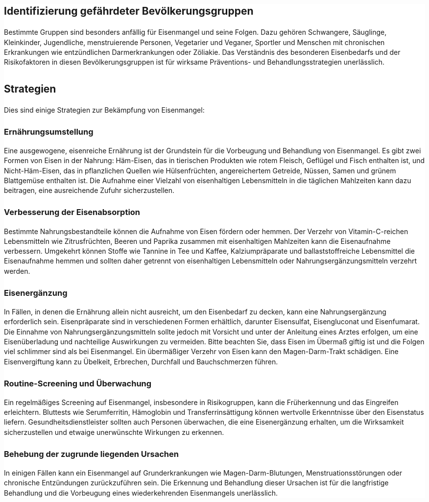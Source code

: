 ## Identifizierung gefährdeter Bevölkerungsgruppen

Bestimmte Gruppen sind besonders anfällig für Eisenmangel und seine Folgen. Dazu gehören Schwangere, Säuglinge, Kleinkinder, Jugendliche, menstruierende Personen, Vegetarier und Veganer, Sportler und Menschen mit chronischen Erkrankungen wie entzündlichen Darmerkrankungen oder Zöliakie. Das Verständnis des besonderen Eisenbedarfs und der Risikofaktoren in diesen Bevölkerungsgruppen ist für wirksame Präventions- und Behandlungsstrategien unerlässlich.

## Strategien

Dies sind einige Strategien zur Bekämpfung von Eisenmangel:

### Ernährungsumstellung

Eine ausgewogene, eisenreiche Ernährung ist der Grundstein für die Vorbeugung und Behandlung von Eisenmangel. Es gibt zwei Formen von Eisen in der Nahrung: Häm-Eisen, das in tierischen Produkten wie rotem Fleisch, Geflügel und Fisch enthalten ist, und Nicht-Häm-Eisen, das in pflanzlichen Quellen wie Hülsenfrüchten, angereichertem Getreide, Nüssen, Samen und grünem Blattgemüse enthalten ist. Die Aufnahme einer Vielzahl von eisenhaltigen Lebensmitteln in die täglichen Mahlzeiten kann dazu beitragen, eine ausreichende Zufuhr sicherzustellen.

### Verbesserung der Eisenabsorption

Bestimmte Nahrungsbestandteile können die Aufnahme von Eisen fördern oder hemmen. Der Verzehr von Vitamin-C-reichen Lebensmitteln wie Zitrusfrüchten, Beeren und Paprika zusammen mit eisenhaltigen Mahlzeiten kann die Eisenaufnahme verbessern. Umgekehrt können Stoffe wie Tannine in Tee und Kaffee, Kalziumpräparate und ballaststoffreiche Lebensmittel die Eisenaufnahme hemmen und sollten daher getrennt von eisenhaltigen Lebensmitteln oder Nahrungsergänzungsmitteln verzehrt werden.

### Eisenergänzung

In Fällen, in denen die Ernährung allein nicht ausreicht, um den Eisenbedarf zu decken, kann eine Nahrungsergänzung erforderlich sein. Eisenpräparate sind in verschiedenen Formen erhältlich, darunter Eisensulfat, Eisengluconat und Eisenfumarat. Die Einnahme von Nahrungsergänzungsmitteln sollte jedoch mit Vorsicht und unter der Anleitung eines Arztes erfolgen, um eine Eisenüberladung und nachteilige Auswirkungen zu vermeiden. Bitte beachten Sie, dass Eisen im Übermaß giftig ist und die Folgen viel schlimmer sind als bei Eisenmangel. Ein übermäßiger Verzehr von Eisen kann den Magen-Darm-Trakt schädigen. Eine Eisenvergiftung kann zu Übelkeit, Erbrechen, Durchfall und Bauchschmerzen führen.

### Routine-Screening und Überwachung

Ein regelmäßiges Screening auf Eisenmangel, insbesondere in Risikogruppen, kann die Früherkennung und das Eingreifen erleichtern. Bluttests wie Serumferritin, Hämoglobin und Transferrinsättigung können wertvolle Erkenntnisse über den Eisenstatus liefern. Gesundheitsdienstleister sollten auch Personen überwachen, die eine Eisenergänzung erhalten, um die Wirksamkeit sicherzustellen und etwaige unerwünschte Wirkungen zu erkennen.

### Behebung der zugrunde liegenden Ursachen

In einigen Fällen kann ein Eisenmangel auf Grunderkrankungen wie Magen-Darm-Blutungen, Menstruationsstörungen oder chronische Entzündungen zurückzuführen sein. Die Erkennung und Behandlung dieser Ursachen ist für die langfristige Behandlung und die Vorbeugung eines wiederkehrenden Eisenmangels unerlässlich.
